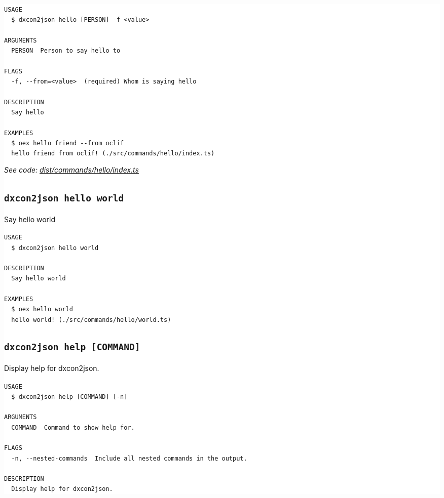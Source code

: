 ```
USAGE
  $ dxcon2json hello [PERSON] -f <value>

ARGUMENTS
  PERSON  Person to say hello to

FLAGS
  -f, --from=<value>  (required) Whom is saying hello

DESCRIPTION
  Say hello

EXAMPLES
  $ oex hello friend --from oclif
  hello friend from oclif! (./src/commands/hello/index.ts)
```

_See code: [dist/commands/hello/index.ts](https://github.com/b4n92uid/dxcon2json/blob/v0.0.0/dist/commands/hello/index.ts)_

## `dxcon2json hello world`

Say hello world

```
USAGE
  $ dxcon2json hello world

DESCRIPTION
  Say hello world

EXAMPLES
  $ oex hello world
  hello world! (./src/commands/hello/world.ts)
```

## `dxcon2json help [COMMAND]`

Display help for dxcon2json.

```
USAGE
  $ dxcon2json help [COMMAND] [-n]

ARGUMENTS
  COMMAND  Command to show help for.

FLAGS
  -n, --nested-commands  Include all nested commands in the output.

DESCRIPTION
  Display help for dxcon2json.
```

